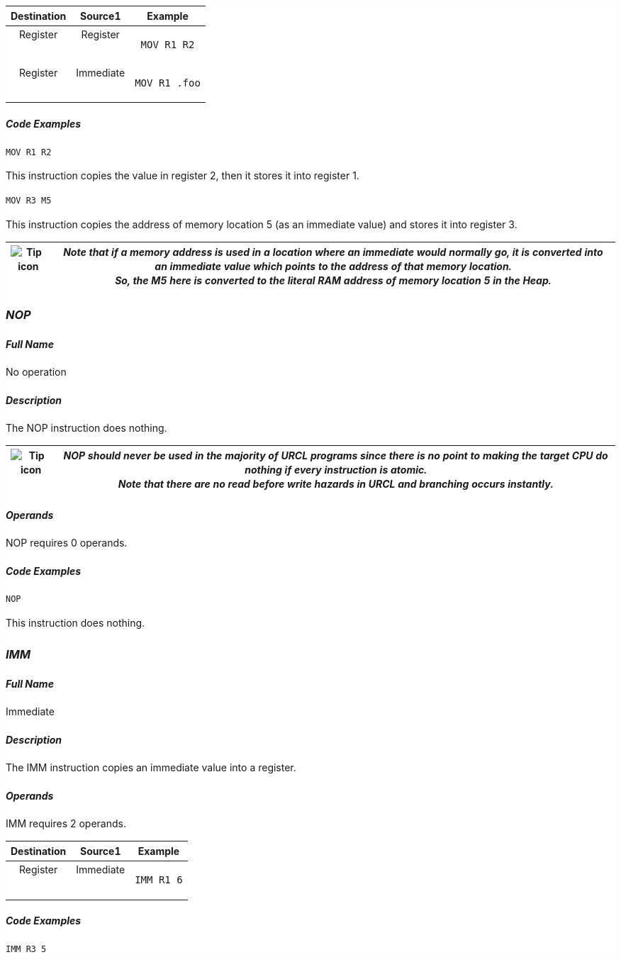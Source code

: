 |**Destination**|**Source1**|**Example**|
| :-: | :-: | :-: |
|Register|Register|<pre>MOV R1 R2</pre>|
|Register|Immediate|<pre>MOV R1 .foo</pre>|
#### *Code Examples*
    MOV R1 R2

This instruction copies the value in register 2, then it stores it into register 1.

    MOV R3 M5

This instruction copies the address of memory location 5 (as an immediate value) and stores it into register 3.

|![Tip icon](src/Tip_Icon.png)|*Note that if a memory address is used in a location where an immediate would normally go, it is converted into an immediate value which points to the address of that memory location.*<br>*So, the M5 here is converted to the literal RAM address of memory location 5 in the Heap.*|
| - | - |

### ***NOP***
#### *Full Name*
No operation
#### *Description*
The NOP instruction does nothing.

|![Tip icon](src/Tip_Icon.png)|*NOP should never be used in the majority of URCL programs since there is no point to making the target CPU do nothing if every instruction is atomic.*<br>*Note that there are no read before write hazards in URCL and branching occurs instantly.*|
| - | - |

#### *Operands*
NOP requires 0 operands.
#### *Code Examples*
    NOP

This instruction does nothing.
### ***IMM***
#### *Full Name*
Immediate
#### *Description*
The IMM instruction copies an immediate value into a register.
#### *Operands*
IMM requires 2 operands.

|**Destination**|**Source1**|**Example**|
| :-: | :-: | :-: |
|Register|Immediate|<pre>IMM R1 6</pre>|
#### *Code Examples*
    IMM R3 5
